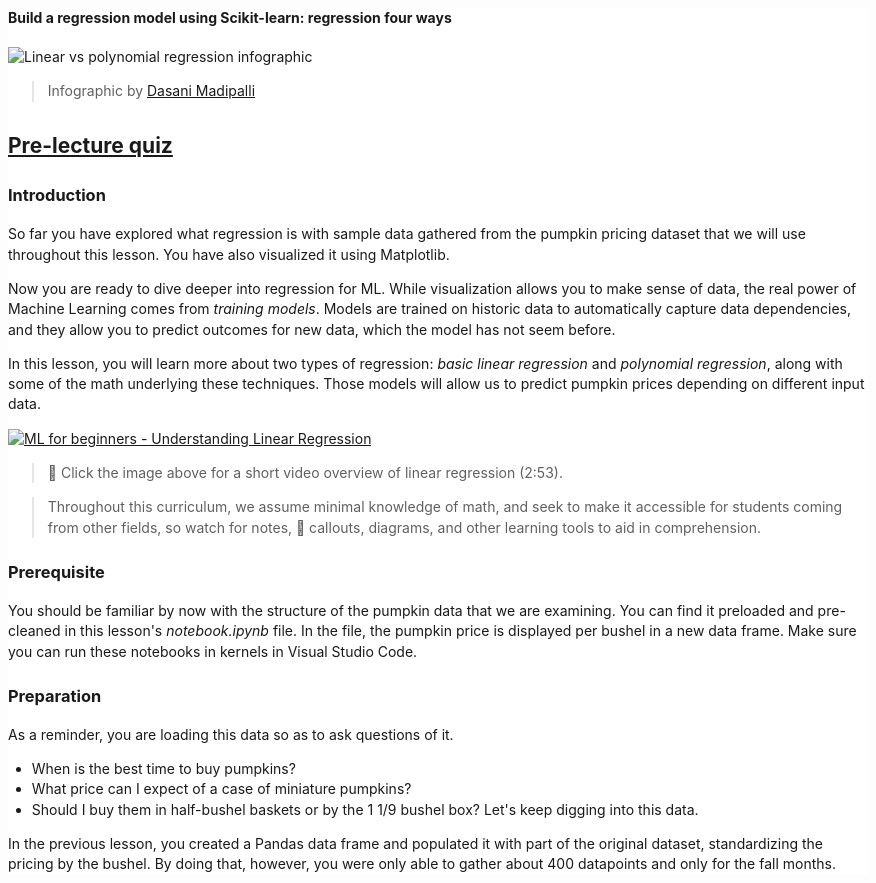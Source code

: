 #### Build a regression model using Scikit-learn: regression four ways

![Linear vs polynomial regression infographic](./images/linear-polynomial.png)

> Infographic by [Dasani Madipalli](https://twitter.com/dasani_decoded)

## [Pre-lecture quiz](https://ff-quizzes.netlify.app/en/ml/quiz/13/)

### Introduction

So far you have explored what regression is with sample data gathered from the pumpkin pricing dataset that we will use throughout this lesson. You have also visualized it using Matplotlib.

Now you are ready to dive deeper into regression for ML. While visualization allows you to make sense of data, the real power of Machine Learning comes from _training models_. Models are trained on historic data to automatically capture data dependencies, and they allow you to predict outcomes for new data, which the model has not seem before.

In this lesson, you will learn more about two types of regression: _basic linear regression_ and _polynomial regression_, along with some of the math underlying these techniques. Those models will allow us to predict pumpkin prices depending on different input data.

[![ML for beginners - Understanding Linear Regression](https://camo.githubusercontent.com/5ef95a00d438efdb064b8b90eed8e49c8e606ff7ffb6356b00413eca60c21b7d/68747470733a2f2f696d672e796f75747562652e636f6d2f76692f4352784654386f54444d672f302e6a7067)](https://youtu.be/CRxFT8oTDMg "ML for beginners - Understanding Linear Regression")

> 🎥 Click the image above for a short video overview of linear regression (2:53).

> Throughout this curriculum, we assume minimal knowledge of math, and seek to make it accessible for students coming from other fields, so watch for notes, 🧮 callouts, diagrams, and other learning tools to aid in comprehension.

### Prerequisite

You should be familiar by now with the structure of the pumpkin data that we are examining. You can find it preloaded and pre-cleaned in this lesson's _notebook.ipynb_ file. In the file, the pumpkin price is displayed per bushel in a new data frame.  Make sure you can run these notebooks in kernels in Visual Studio Code.

### Preparation

As a reminder, you are loading this data so as to ask questions of it.

- When is the best time to buy pumpkins?
- What price can I expect of a case of miniature pumpkins?
- Should I buy them in half-bushel baskets or by the 1 1/9 bushel box?
  Let's keep digging into this data.

In the previous lesson, you created a Pandas data frame and populated it with part of the original dataset, standardizing the pricing by the bushel. By doing that, however, you were only able to gather about 400 datapoints and only for the fall months.
